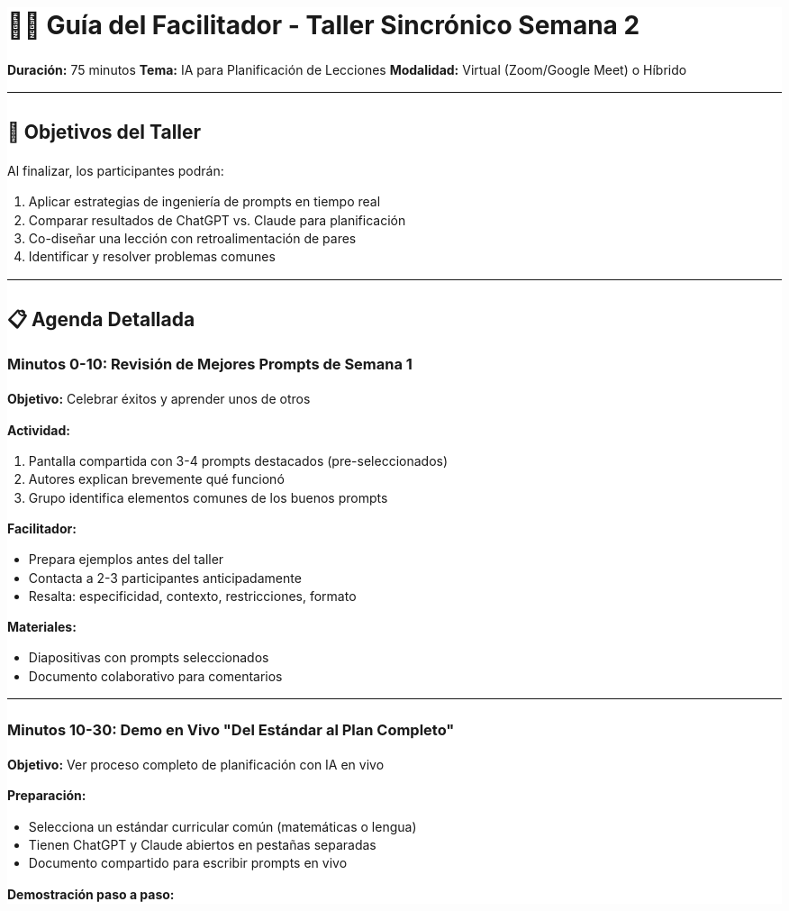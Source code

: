 # 👨‍🏫 Guía del Facilitador - Taller Sincrónico Semana 2

**Duración:** 75 minutos
**Tema:** IA para Planificación de Lecciones
**Modalidad:** Virtual (Zoom/Google Meet) o Híbrido

---

## 🎯 Objetivos del Taller

Al finalizar, los participantes podrán:
1. Aplicar estrategias de ingeniería de prompts en tiempo real
2. Comparar resultados de ChatGPT vs. Claude para planificación
3. Co-diseñar una lección con retroalimentación de pares
4. Identificar y resolver problemas comunes

---

## 📋 Agenda Detallada

### **Minutos 0-10: Revisión de Mejores Prompts de Semana 1**

**Objetivo:** Celebrar éxitos y aprender unos de otros

**Actividad:**
1. Pantalla compartida con 3-4 prompts destacados (pre-seleccionados)
2. Autores explican brevemente qué funcionó
3. Grupo identifica elementos comunes de los buenos prompts

**Facilitador:**
- Prepara ejemplos antes del taller
- Contacta a 2-3 participantes anticipadamente
- Resalta: especificidad, contexto, restricciones, formato

**Materiales:**
- Diapositivas con prompts seleccionados
- Documento colaborativo para comentarios

---

### **Minutos 10-30: Demo en Vivo "Del Estándar al Plan Completo"**

**Objetivo:** Ver proceso completo de planificación con IA en vivo

**Preparación:**
- Selecciona un estándar curricular común (matemáticas o lengua)
- Tienen ChatGPT y Claude abiertos en pestañas separadas
- Documento compartido para escribir prompts en vivo

**Demostración paso a paso:**
